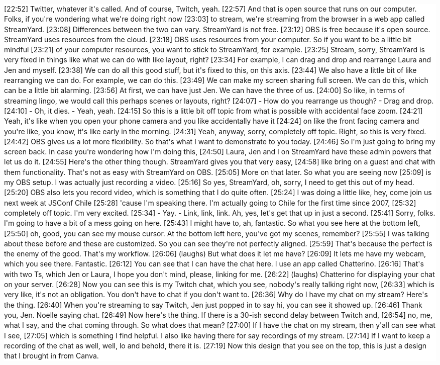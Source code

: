 [22:52] Twitter, whatever it's called. And of course, Twitch, yeah.
[22:57] And that is open source that runs on our computer. Folks, if you're wondering what we're doing right now
[23:03] to stream, we're streaming from the browser in a web app called StreamYard.
[23:08] Differences between the two can vary. StreamYard is not free.
[23:12] OBS is free because it's open source. StreamYard uses resources from the cloud.
[23:18] OBS uses resources from your computer. So if you want to be a little bit mindful
[23:21] of your computer resources, you want to stick to StreamYard, for example.
[23:25] Stream, sorry, StreamYard is very fixed in things like what we can do with like layout, right?
[23:34] For example, I can drag and drop and rearrange Laura and Jen and myself.
[23:38] We can do all this good stuff, but it's fixed to this, on this axis.
[23:44] We also have a little bit of like rearranging we can do. For example, we can do this.
[23:49] We can make my screen sharing full screen. We can do this, which can be a little bit alarming.
[23:56] At first, we can have just Jen. We can have the three of us.
[24:00] So like, in terms of streaming lingo, we would call this perhaps scenes or layouts, right?
[24:07] - How do you rearrange us though? - Drag and drop.
[24:10] - Oh, it dies. - Yeah, yeah.
[24:15] So this is a little bit off topic from what is possible with accidental face zoom.
[24:21] Yeah, it's like when you open your phone camera and you like accidentally have it
[24:24] on like the front facing camera and you're like, you know, it's like early in the morning.
[24:31] Yeah, anyway, sorry, completely off topic. Right, so this is very fixed.
[24:42] OBS gives us a lot more flexibility. So that's what I want to demonstrate to you today.
[24:46] So I'm just going to bring my screen back. In case you're wondering how I'm doing this,
[24:50] Laura, Jen and I on StreamYard have these admin powers that let us do it.
[24:55] Here's the other thing though. StreamYard gives you that very easy,
[24:58] like bring on a guest and chat with them functionality. That's not as easy with StreamYard on OBS.
[25:05] More on that later. So what you are seeing now
[25:09] is my OBS setup. I was actually just recording a video.
[25:16] So yes, StreamYard, oh, sorry, I need to get this out of my head.
[25:20] OBS also lets you record video, which is something that I do quite often.
[25:24] I was doing a little like, hey, come join us next week at JSConf Chile
[25:28] 'cause I'm speaking there. I'm actually going to Chile for the first time since 2007,
[25:32] completely off topic. I'm very excited.
[25:34] - Yay. - Link, link, link. Ah, yes, let's get that up in just a second.
[25:41] Sorry, folks. I'm going to have a bit of a mess going on here.
[25:43] I might have to, ah, fantastic. So what you see here at the bottom left,
[25:50] oh, good, you can see my mouse cursor. At the bottom left here, you've got my scenes, remember?
[25:55] I was talking about these before and these are customized. So you can see they're not perfectly aligned.
[25:59] That's because the perfect is the enemy of the good. That's my workflow.
[26:06] (laughs) But what does it let me have?
[26:09] It lets me have my webcam, which you see there. Fantastic.
[26:12] You can see that I can have the chat here. I use an app called Chatterino.
[26:16] That's with two Ts, which Jen or Laura, I hope you don't mind, please, linking for me.
[26:22] (laughs) Chatterino for displaying your chat on your server.
[26:28] Now you can see this is my Twitch chat, which you see, nobody's really talking right now,
[26:33] which is very like, it's not an obligation. You don't have to chat if you don't want to.
[26:36] Why do I have my chat on my stream? Here's the thing.
[26:40] When you're streaming to say Twitch, Jen just popped in to say hi, you can see it showed up.
[26:46] Thank you, Jen. Noelle saying chat.
[26:49] Now here's the thing. If there is a 30-ish second delay between Twitch and,
[26:54] no, me, what I say, and the chat coming through. So what does that mean?
[27:00] If I have the chat on my stream, then y'all can see what I see,
[27:05] which is something I find helpful. I also like having there for say recordings of my stream.
[27:14] If I want to keep a recording of the chat as well, well, lo and behold, there it is.
[27:19] Now this design that you see on the top, this is just a design that I brought in from Canva.